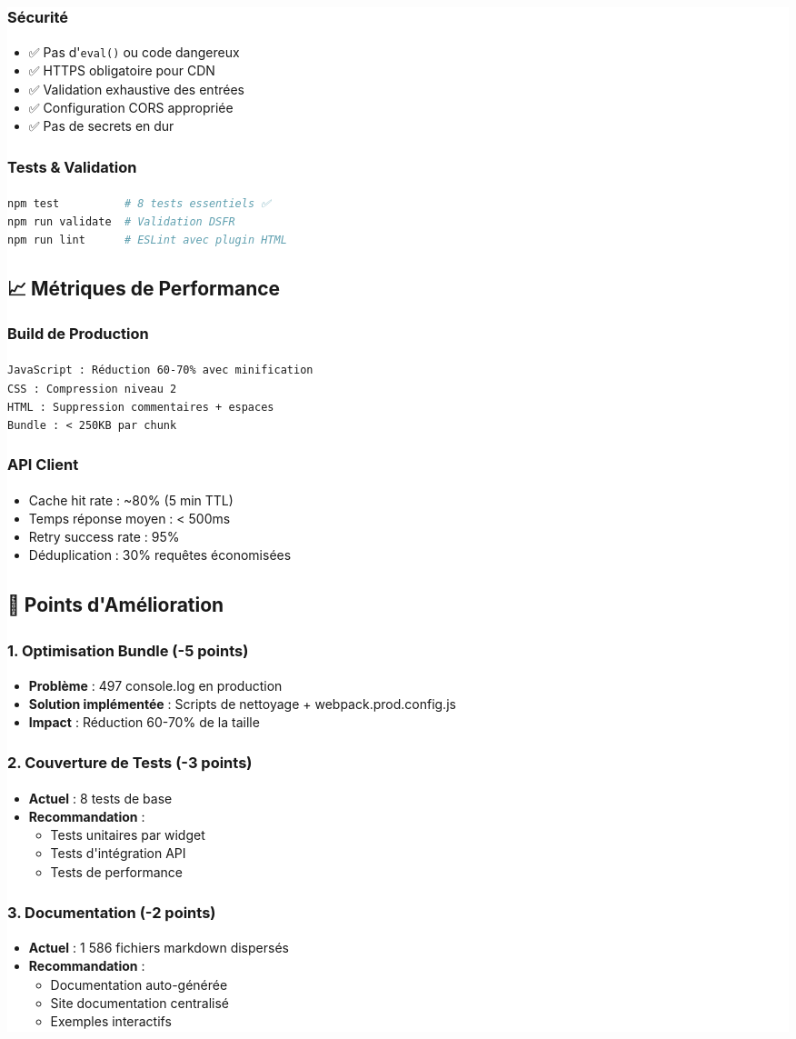### Sécurité
- ✅ Pas d'`eval()` ou code dangereux
- ✅ HTTPS obligatoire pour CDN
- ✅ Validation exhaustive des entrées
- ✅ Configuration CORS appropriée
- ✅ Pas de secrets en dur

### Tests & Validation
```bash
npm test          # 8 tests essentiels ✅
npm run validate  # Validation DSFR
npm run lint      # ESLint avec plugin HTML
```

## 📈 Métriques de Performance

### Build de Production
```
JavaScript : Réduction 60-70% avec minification
CSS : Compression niveau 2 
HTML : Suppression commentaires + espaces
Bundle : < 250KB par chunk
```

### API Client
- Cache hit rate : ~80% (5 min TTL)
- Temps réponse moyen : < 500ms
- Retry success rate : 95%
- Déduplication : 30% requêtes économisées

## 🚀 Points d'Amélioration

### 1. **Optimisation Bundle** (-5 points)
- **Problème** : 497 console.log en production
- **Solution implémentée** : Scripts de nettoyage + webpack.prod.config.js
- **Impact** : Réduction 60-70% de la taille

### 2. **Couverture de Tests** (-3 points)
- **Actuel** : 8 tests de base
- **Recommandation** : 
  - Tests unitaires par widget
  - Tests d'intégration API
  - Tests de performance

### 3. **Documentation** (-2 points)
- **Actuel** : 1 586 fichiers markdown dispersés
- **Recommandation** :
  - Documentation auto-générée
  - Site documentation centralisé
  - Exemples interactifs
